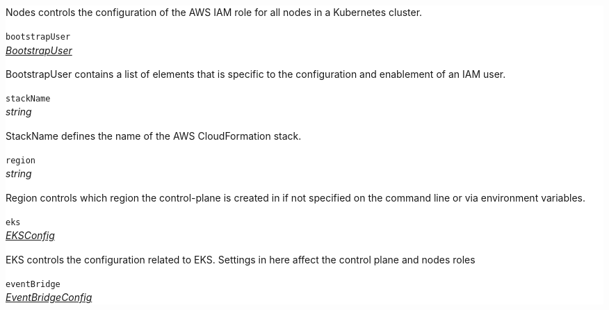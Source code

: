 <p>Nodes controls the configuration of the AWS IAM role for all nodes in a Kubernetes cluster.</p>
</td>
</tr>
<tr>
<td>
<code>bootstrapUser</code><br/>
<em>
<a href="#bootstrap.aws.infrastructure.cluster.x-k8s.io/v1beta1.BootstrapUser">
BootstrapUser
</a>
</em>
</td>
<td>
<p>BootstrapUser contains a list of elements that is specific
to the configuration and enablement of an IAM user.</p>
</td>
</tr>
<tr>
<td>
<code>stackName</code><br/>
<em>
string
</em>
</td>
<td>
<p>StackName defines the name of the AWS CloudFormation stack.</p>
</td>
</tr>
<tr>
<td>
<code>region</code><br/>
<em>
string
</em>
</td>
<td>
<p>Region controls which region the control-plane is created in if not specified on the command line or
via environment variables.</p>
</td>
</tr>
<tr>
<td>
<code>eks</code><br/>
<em>
<a href="#bootstrap.aws.infrastructure.cluster.x-k8s.io/v1beta1.EKSConfig">
EKSConfig
</a>
</em>
</td>
<td>
<p>EKS controls the configuration related to EKS. Settings in here affect the control plane
and nodes roles</p>
</td>
</tr>
<tr>
<td>
<code>eventBridge</code><br/>
<em>
<a href="#bootstrap.aws.infrastructure.cluster.x-k8s.io/v1beta1.EventBridgeConfig">
EventBridgeConfig
</a>
</em>
</td>